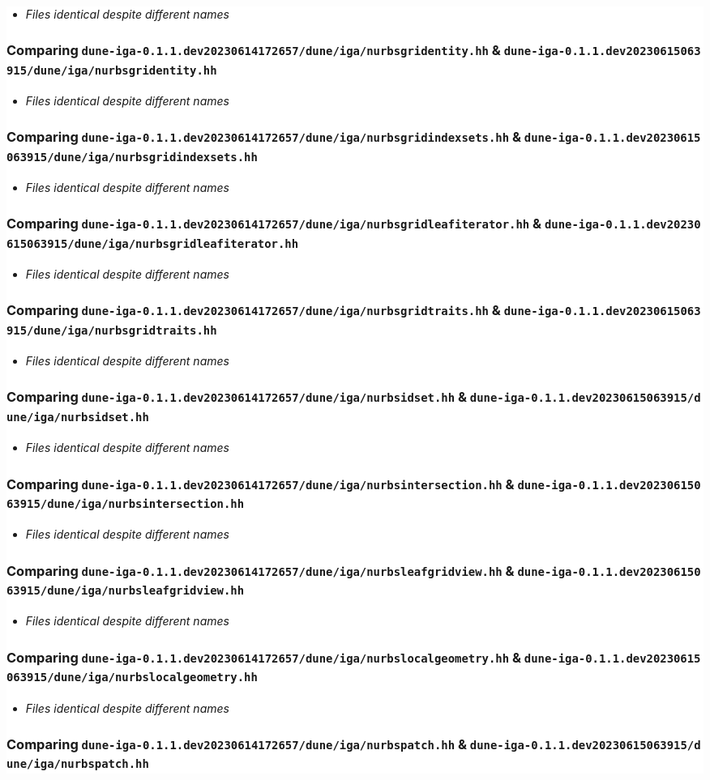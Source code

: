  * *Files identical despite different names*

### Comparing `dune-iga-0.1.1.dev20230614172657/dune/iga/nurbsgridentity.hh` & `dune-iga-0.1.1.dev20230615063915/dune/iga/nurbsgridentity.hh`

 * *Files identical despite different names*

### Comparing `dune-iga-0.1.1.dev20230614172657/dune/iga/nurbsgridindexsets.hh` & `dune-iga-0.1.1.dev20230615063915/dune/iga/nurbsgridindexsets.hh`

 * *Files identical despite different names*

### Comparing `dune-iga-0.1.1.dev20230614172657/dune/iga/nurbsgridleafiterator.hh` & `dune-iga-0.1.1.dev20230615063915/dune/iga/nurbsgridleafiterator.hh`

 * *Files identical despite different names*

### Comparing `dune-iga-0.1.1.dev20230614172657/dune/iga/nurbsgridtraits.hh` & `dune-iga-0.1.1.dev20230615063915/dune/iga/nurbsgridtraits.hh`

 * *Files identical despite different names*

### Comparing `dune-iga-0.1.1.dev20230614172657/dune/iga/nurbsidset.hh` & `dune-iga-0.1.1.dev20230615063915/dune/iga/nurbsidset.hh`

 * *Files identical despite different names*

### Comparing `dune-iga-0.1.1.dev20230614172657/dune/iga/nurbsintersection.hh` & `dune-iga-0.1.1.dev20230615063915/dune/iga/nurbsintersection.hh`

 * *Files identical despite different names*

### Comparing `dune-iga-0.1.1.dev20230614172657/dune/iga/nurbsleafgridview.hh` & `dune-iga-0.1.1.dev20230615063915/dune/iga/nurbsleafgridview.hh`

 * *Files identical despite different names*

### Comparing `dune-iga-0.1.1.dev20230614172657/dune/iga/nurbslocalgeometry.hh` & `dune-iga-0.1.1.dev20230615063915/dune/iga/nurbslocalgeometry.hh`

 * *Files identical despite different names*

### Comparing `dune-iga-0.1.1.dev20230614172657/dune/iga/nurbspatch.hh` & `dune-iga-0.1.1.dev20230615063915/dune/iga/nurbspatch.hh`
